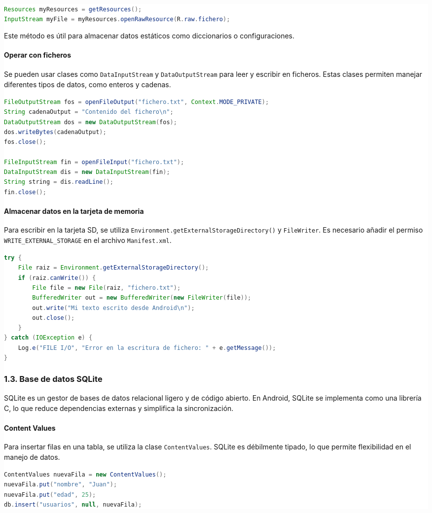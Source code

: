 ```java
Resources myResources = getResources();
InputStream myFile = myResources.openRawResource(R.raw.fichero);
```

Este método es útil para almacenar datos estáticos como diccionarios o configuraciones.

#### Operar con ficheros

Se pueden usar clases como `DataInputStream` y `DataOutputStream` para leer y escribir en ficheros. Estas clases permiten manejar diferentes tipos de datos, como enteros y cadenas.

```java
FileOutputStream fos = openFileOutput("fichero.txt", Context.MODE_PRIVATE);
String cadenaOutput = "Contenido del fichero\n";
DataOutputStream dos = new DataOutputStream(fos);
dos.writeBytes(cadenaOutput);
fos.close();

FileInputStream fin = openFileInput("fichero.txt");
DataInputStream dis = new DataInputStream(fin);
String string = dis.readLine();
fin.close();
```

#### Almacenar datos en la tarjeta de memoria

Para escribir en la tarjeta SD, se utiliza `Environment.getExternalStorageDirectory()` y `FileWriter`. Es necesario añadir el permiso `WRITE_EXTERNAL_STORAGE` en el archivo `Manifest.xml`.

```java
try {
    File raiz = Environment.getExternalStorageDirectory();
    if (raiz.canWrite()) {
        File file = new File(raiz, "fichero.txt");
        BufferedWriter out = new BufferedWriter(new FileWriter(file));
        out.write("Mi texto escrito desde Android\n");
        out.close();
    }
} catch (IOException e) {
    Log.e("FILE I/O", "Error en la escritura de fichero: " + e.getMessage());
}
```

### 1.3. **Base de datos SQLite**

SQLite es un gestor de bases de datos relacional ligero y de código abierto. En Android, SQLite se implementa como una librería C, lo que reduce dependencias externas y simplifica la sincronización.

#### Content Values

Para insertar filas en una tabla, se utiliza la clase `ContentValues`. SQLite es débilmente tipado, lo que permite flexibilidad en el manejo de datos.

```java
ContentValues nuevaFila = new ContentValues();
nuevaFila.put("nombre", "Juan");
nuevaFila.put("edad", 25);
db.insert("usuarios", null, nuevaFila);
```
